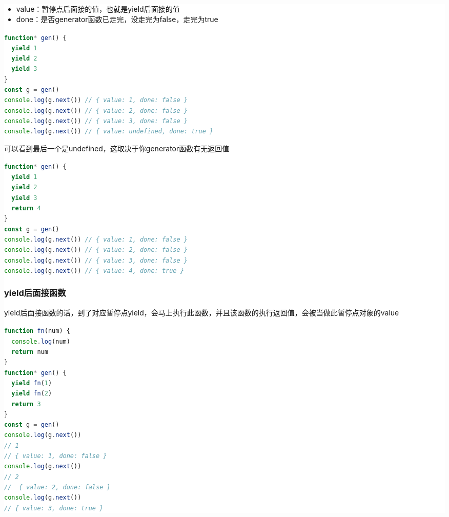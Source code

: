 - value：暂停点后面接的值，也就是yield后面接的值
- done：是否generator函数已走完，没走完为false，走完为true

```js
function* gen() {
  yield 1
  yield 2
  yield 3
}
const g = gen()
console.log(g.next()) // { value: 1, done: false }
console.log(g.next()) // { value: 2, done: false }
console.log(g.next()) // { value: 3, done: false }
console.log(g.next()) // { value: undefined, done: true }

```

可以看到最后一个是undefined，这取决于你generator函数有无返回值

```js
function* gen() {
  yield 1
  yield 2
  yield 3
  return 4
}
const g = gen()
console.log(g.next()) // { value: 1, done: false }
console.log(g.next()) // { value: 2, done: false }
console.log(g.next()) // { value: 3, done: false }
console.log(g.next()) // { value: 4, done: true }

```

### yield后面接函数
yield后面接函数的话，到了对应暂停点yield，会马上执行此函数，并且该函数的执行返回值，会被当做此暂停点对象的value


```js
function fn(num) {
  console.log(num)
  return num
}
function* gen() {
  yield fn(1)
  yield fn(2)
  return 3
}
const g = gen()
console.log(g.next()) 
// 1
// { value: 1, done: false }
console.log(g.next())
// 2
//  { value: 2, done: false }
console.log(g.next()) 
// { value: 3, done: true }

```
